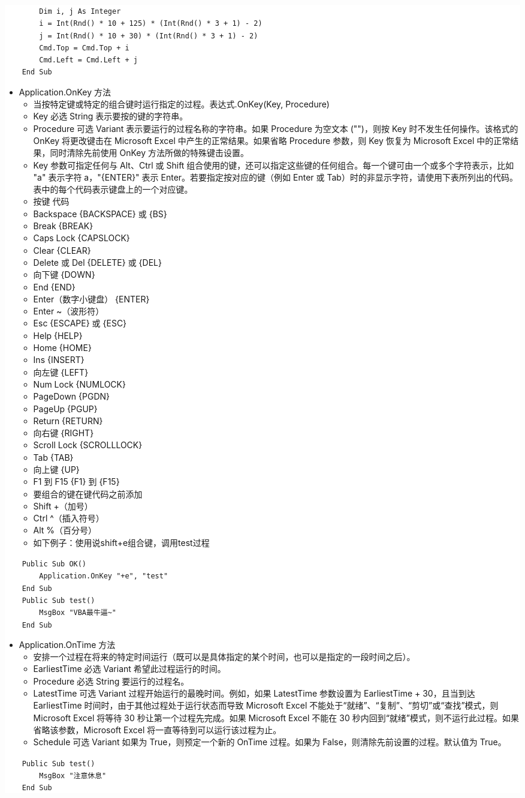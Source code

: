 ```
		Dim i, j As Integer
		i = Int(Rnd() * 10 + 125) * (Int(Rnd() * 3 + 1) - 2)
		j = Int(Rnd() * 10 + 30) * (Int(Rnd() * 3 + 1) - 2)
		Cmd.Top = Cmd.Top + i
		Cmd.Left = Cmd.Left + j
	End Sub
```
- Application.OnKey 方法
	- 当按特定键或特定的组合键时运行指定的过程。表达式.OnKey(Key, Procedure)
	- Key 必选 String 表示要按的键的字符串。
	- Procedure 可选 Variant 表示要运行的过程名称的字符串。如果 Procedure 为空文本 ("")，则按 Key 时不发生任何操作。该格式的 OnKey 将更改键击在 Microsoft Excel 中产生的正常结果。如果省略 Procedure 参数，则 Key 恢复为 Microsoft Excel 中的正常结果，同时清除先前使用 OnKey 方法所做的特殊键击设置。
	- Key 参数可指定任何与 Alt、Ctrl 或 Shift 组合使用的键，还可以指定这些键的任何组合。每一个键可由一个或多个字符表示，比如 "a" 表示字符 a，"{ENTER}" 表示 Enter。若要指定按对应的键（例如 Enter 或 Tab）时的非显示字符，请使用下表所列出的代码。表中的每个代码表示键盘上的一个对应键。
	- 按键 					代码
	- Backspace {BACKSPACE} 或 {BS}
	- Break {BREAK}
	- Caps Lock {CAPSLOCK}
	- Clear {CLEAR}
	- Delete 或 Del {DELETE} 或 {DEL}
	- 向下键 {DOWN}
	- End {END}
	- Enter（数字小键盘） {ENTER}
	- Enter ~（波形符）
	- Esc {ESCAPE} 或 {ESC}
	- Help {HELP}
	- Home {HOME}
	- Ins {INSERT}
	- 向左键 {LEFT}
	- Num Lock {NUMLOCK}
	- PageDown {PGDN}
	- PageUp {PGUP}
	- Return {RETURN}
	- 向右键 {RIGHT}
	- Scroll Lock {SCROLLLOCK}
	- Tab {TAB}
	- 向上键 {UP}
	- F1 到 F15 {F1} 到 {F15}
	- 要组合的键在键代码之前添加
	- Shift +（加号）
	- Ctrl ^（插入符号）
	- Alt %（百分号）
	- 如下例子：使用说shift+e组合键，调用test过程

```	
	Public Sub OK()
		Application.OnKey "+e", "test"
	End Sub
	Public Sub test()
		MsgBox "VBA最牛逼~"
	End Sub
```
- Application.OnTime 方法
	- 安排一个过程在将来的特定时间运行（既可以是具体指定的某个时间，也可以是指定的一段时间之后）。
	- EarliestTime 必选 Variant 希望此过程运行的时间。
	- Procedure 必选 String 要运行的过程名。
	- LatestTime 可选 Variant 过程开始运行的最晚时间。例如，如果 LatestTime 参数设置为 EarliestTime + 30，且当到达 EarliestTime 时间时，由于其他过程处于运行状态而导致 Microsoft Excel 不能处于“就绪”、“复制”、“剪切”或“查找”模式，则 Microsoft Excel 将等待 30 秒让第一个过程先完成。如果 Microsoft Excel 不能在 30 秒内回到“就绪”模式，则不运行此过程。如果省略该参数，Microsoft Excel 将一直等待到可以运行该过程为止。
	- Schedule 可选 Variant 如果为 True，则预定一个新的 OnTime 过程。如果为 False，则清除先前设置的过程。默认值为 True。
```
	Public Sub test()
		MsgBox "注意休息"
	End Sub
```